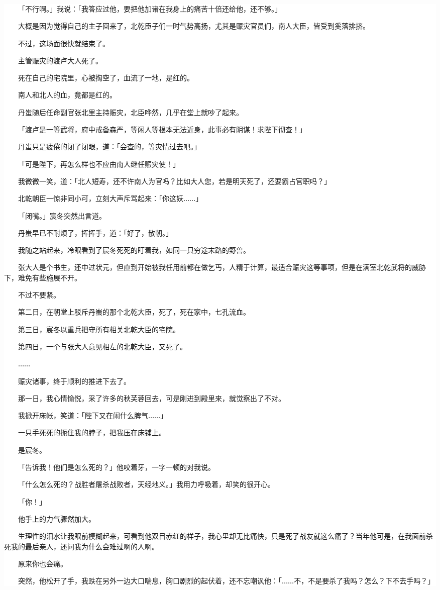 &emsp;&emsp;「不行啊。」我说：「我答应过他，要把他加诸在我身上的痛苦十倍还给他，还不够。」  
  
&emsp;&emsp;大概是因为觉得自己的主子回来了，北乾臣子们一时气势高扬，尤其是赈灾官员们，南人大臣，皆受到奚落排挤。  
  
&emsp;&emsp;不过，这场面很快就结束了。  
  
&emsp;&emsp;主管赈灾的渡卢大人死了。  
  
&emsp;&emsp;死在自己的宅院里，心被掏空了，血流了一地，是红的。  
  
&emsp;&emsp;南人和北人的血，竟都是红的。  
  
&emsp;&emsp;丹蚩随后任命副官张北里主持赈灾，北臣哗然，几乎在堂上就吵了起来。  
  
&emsp;&emsp;「渡卢是一等武将，府中戒备森严，等闲人等根本无法近身，此事必有阴谋！求陛下彻查！」  
  
&emsp;&emsp;丹蚩只是疲倦的闭了闭眼，道：「会查的，等灾情过去吧。」  
  
&emsp;&emsp;「可是陛下，再怎么样也不应由南人继任赈灾使！」  
  
&emsp;&emsp;我微微一笑，道：「北人短寿，还不许南人为官吗？比如大人您，若是明天死了，还要霸占官职吗？」  
  
&emsp;&emsp;北乾朝臣一惊非同小可，立刻大声斥骂起来：「你这妖……」  
  
&emsp;&emsp;「闭嘴。」宸冬突然出言道。  
  
&emsp;&emsp;丹蚩早已不耐烦了，挥挥手，道：「好了，散朝。」  
  
&emsp;&emsp;我随之站起来，冷眼看到了宸冬死死的盯着我，如同一只穷途末路的野兽。  
  
&emsp;&emsp;张大人是个书生，还中过状元，但直到开始被我任用前都在做乞丐，人精于计算，最适合赈灾这等事项，但是在满室北乾武将的威胁下，难免有些施展不开。  
  
&emsp;&emsp;不过不要紧。  
  
&emsp;&emsp;第二日，在朝堂上驳斥丹蚩的那个北乾大臣，死了，死在家中，七孔流血。  
  
&emsp;&emsp;第三日，宸冬以重兵把守所有相关北乾大臣的宅院。  
  
&emsp;&emsp;第四日，一个与张大人意见相左的北乾大臣，又死了。  
  
&emsp;&emsp;……  
  
&emsp;&emsp;赈灾诸事，终于顺利的推进下去了。  
  
&emsp;&emsp;那一日，我心情愉悦，采了许多的秋芙蓉回去，可是刚进到殿里来，就觉察出了不对。  
  
&emsp;&emsp;我掀开床帐，笑道：「陛下又在闹什么脾气……」  
  
&emsp;&emsp;一只手死死的扼住我的脖子，把我压在床铺上。  
  
&emsp;&emsp;是宸冬。  
  
&emsp;&emsp;「告诉我！他们是怎么死的？」他咬着牙，一字一顿的对我说。  
  
&emsp;&emsp;「什么怎么死的？战胜者屠杀战败者，天经地义。」我用力呼吸着，却笑的很开心。  
  
&emsp;&emsp;「你！」  
  
&emsp;&emsp;他手上的力气骤然加大。  
  
&emsp;&emsp;生理性的泪水让我眼前模糊起来，可看到他双目赤红的样子，我心里却无比痛快，只是死了战友就这么痛了？当年他可是，在我面前杀死我的最后亲人，还问我为什么会难过啊的人啊。  
  
&emsp;&emsp;原来你也会痛。  
  
&emsp;&emsp;突然，他松开了手，我跌在另外一边大口喘息，胸口剧烈的起伏着，还不忘嘲讽他：「……不，不是要杀了我吗？怎么？下不去手吗？」  
  
